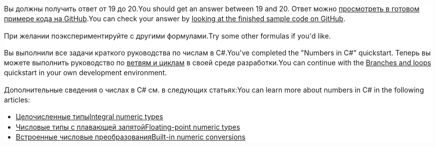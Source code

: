 <span data-ttu-id="5dbb5-225">Вы должны получить ответ от 19 до 20.</span><span class="sxs-lookup"><span data-stu-id="5dbb5-225">You should get an answer between 19 and 20.</span></span> <span data-ttu-id="5dbb5-226">Ответ можно [просмотреть в готовом примере кода на GitHub](https://github.com/dotnet/samples/tree/master/csharp/numbers-quickstart/Program.cs#L104-L106).</span><span class="sxs-lookup"><span data-stu-id="5dbb5-226">You can check your answer by [looking at the finished sample code on GitHub](https://github.com/dotnet/samples/tree/master/csharp/numbers-quickstart/Program.cs#L104-L106).</span></span>

<span data-ttu-id="5dbb5-227">При желании поэкспериментируйте с другими формулами.</span><span class="sxs-lookup"><span data-stu-id="5dbb5-227">Try some other formulas if you'd like.</span></span>

<span data-ttu-id="5dbb5-228">Вы выполнили все задачи краткого руководства по числам в C#.</span><span class="sxs-lookup"><span data-stu-id="5dbb5-228">You've completed the "Numbers in C#" quickstart.</span></span> <span data-ttu-id="5dbb5-229">Теперь вы можете выполнить руководство по [ветвям и циклам](branches-and-loops-local.md) в своей среде разработки.</span><span class="sxs-lookup"><span data-stu-id="5dbb5-229">You can continue with the [Branches and loops](branches-and-loops-local.md) quickstart in your own development environment.</span></span>

<span data-ttu-id="5dbb5-230">Дополнительные сведения о числах в C# см. в следующих статьях:</span><span class="sxs-lookup"><span data-stu-id="5dbb5-230">You can learn more about numbers in C# in the following articles:</span></span>

- [<span data-ttu-id="5dbb5-231">Целочисленные типы</span><span class="sxs-lookup"><span data-stu-id="5dbb5-231">Integral numeric types</span></span>](../../language-reference/builtin-types/integral-numeric-types.md)
- [<span data-ttu-id="5dbb5-232">Числовые типы с плавающей запятой</span><span class="sxs-lookup"><span data-stu-id="5dbb5-232">Floating-point numeric types</span></span>](../../language-reference/builtin-types/floating-point-numeric-types.md)
- [<span data-ttu-id="5dbb5-233">Встроенные числовые преобразования</span><span class="sxs-lookup"><span data-stu-id="5dbb5-233">Built-in numeric conversions</span></span>](../../language-reference/builtin-types/numeric-conversions.md)

